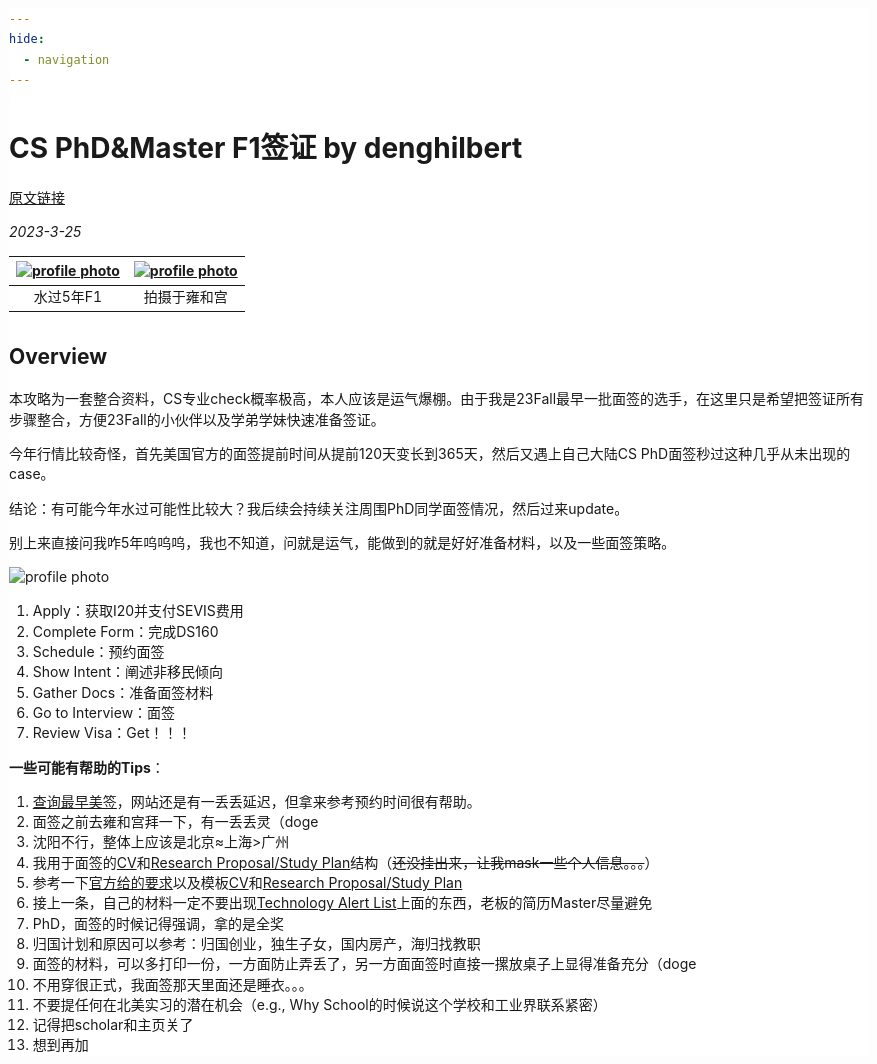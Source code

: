 ```yaml
---
hide:
  - navigation
---
```

# CS PhD&Master F1签证 by denghilbert
[原文链接](https://denghilbert.github.io/blog/%E6%B5%81%E7%A8%8B)


*2023-3-25*



| [![profile photo](https://denghilbert.github.io/blog/images/issue.png)](https://denghilbert.github.io/blog/images/issue.png) | [![profile photo](https://denghilbert.github.io/blog/images/yonghe.jpg)](https://denghilbert.github.io/blog/images/yonghe.jpg) |
| :----------------------------------------------------------: | :----------------------------------------------------------: |
|                          水过5年F1                           |                         拍摄于雍和宫                         |



## Overview

本攻略为一套整合资料，CS专业check概率极高，本人应该是运气爆棚。由于我是23Fall最早一批面签的选手，在这里只是希望把签证所有步骤整合，方便23Fall的小伙伴以及学弟学妹快速准备签证。

今年行情比较奇怪，首先美国官方的面签提前时间从提前120天变长到365天，然后又遇上自己大陆CS PhD面签秒过这种几乎从未出现的case。

结论：有可能今年水过可能性比较大？我后续会持续关注周围PhD同学面签情况，然后过来update。 

别上来直接问我咋5年呜呜呜，我也不知道，问就是运气，能做到的就是好好准备材料，以及一些面签策略。

![profile photo](https://denghilbert.github.io/blog/images/qian/image-20230324200549583.png)

1. Apply：获取I20并支付SEVIS费用
2. Complete Form：完成DS160
3. Schedule：预约面签
4. Show Intent：阐述非移民倾向
5. Gather Docs：准备面签材料
6. Go to Interview：面签
7. Review Visa：Get！！！

**一些可能有帮助的Tips**：

1. [查询最早美签](https://tuixue.online/visa/)，网站还是有一丢丢延迟，但拿来参考预约时间很有帮助。
2. 面签之前去雍和宫拜一下，有一丢丢灵（doge
3. 沈阳不行，整体上应该是北京≈上海>广州
4. 我用于面签的[CV](https://github.com/denghilbert/denghilbert.github.io/blob/main/blog/images/qian/resume.md)和[Research Proposal/Study Plan](https://github.com/denghilbert/denghilbert.github.io/blob/main/blog/images/qian/Research%20Proposal%20.md)结构（~~还没挂出来，让我mask一些个人信息。。。~~）
5. 参考一下[官方给的要求](https://www.ustraveldocs.com/cn/cn-niv-typefandm.asp)以及模板[CV](https://www.ustraveldocs.com/Resume%CC%81%20LCW%20Edits-1.pdf)和[Research Proposal/Study Plan](https://www.ustraveldocs.com/cn/Research%20or%20Study%20Plan-1.pdf)
6. 接上一条，自己的材料一定不要出现[Technology Alert List](https://www.bu.edu/isso/files/pdf/tal.pdf)上面的东西，老板的简历Master尽量避免
7. PhD，面签的时候记得强调，拿的是全奖
8. 归国计划和原因可以参考：归国创业，独生子女，国内房产，海归找教职
9. 面签的材料，可以多打印一份，一方面防止弄丢了，另一方面面签时直接一摞放桌子上显得准备充分（doge
10. 不用穿很正式，我面签那天里面还是睡衣。。。
11. 不要提任何在北美实习的潜在机会（e.g., Why School的时候说这个学校和工业界联系紧密）
12. 记得把scholar和主页关了
13. 想到再加
